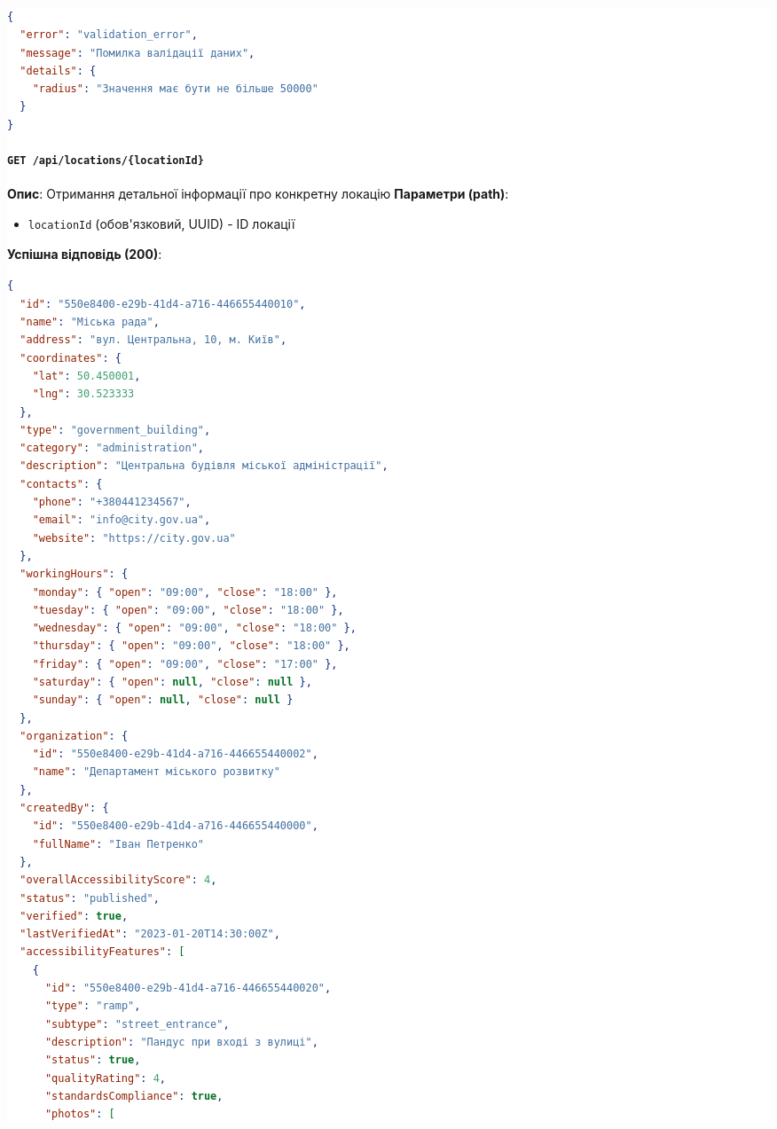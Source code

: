 ```json
{
  "error": "validation_error",
  "message": "Помилка валідації даних",
  "details": {
    "radius": "Значення має бути не більше 50000"
  }
}
```

#### `GET /api/locations/{locationId}`

**Опис**: Отримання детальної інформації про конкретну локацію **Параметри (path)**:

- `locationId` (обов'язковий, UUID) - ID локації

**Успішна відповідь (200)**:

```json
{
  "id": "550e8400-e29b-41d4-a716-446655440010",
  "name": "Міська рада",
  "address": "вул. Центральна, 10, м. Київ",
  "coordinates": {
    "lat": 50.450001,
    "lng": 30.523333
  },
  "type": "government_building",
  "category": "administration",
  "description": "Центральна будівля міської адміністрації",
  "contacts": {
    "phone": "+380441234567",
    "email": "info@city.gov.ua",
    "website": "https://city.gov.ua"
  },
  "workingHours": {
    "monday": { "open": "09:00", "close": "18:00" },
    "tuesday": { "open": "09:00", "close": "18:00" },
    "wednesday": { "open": "09:00", "close": "18:00" },
    "thursday": { "open": "09:00", "close": "18:00" },
    "friday": { "open": "09:00", "close": "17:00" },
    "saturday": { "open": null, "close": null },
    "sunday": { "open": null, "close": null }
  },
  "organization": {
    "id": "550e8400-e29b-41d4-a716-446655440002",
    "name": "Департамент міського розвитку"
  },
  "createdBy": {
    "id": "550e8400-e29b-41d4-a716-446655440000",
    "fullName": "Іван Петренко"
  },
  "overallAccessibilityScore": 4,
  "status": "published",
  "verified": true,
  "lastVerifiedAt": "2023-01-20T14:30:00Z",
  "accessibilityFeatures": [
    {
      "id": "550e8400-e29b-41d4-a716-446655440020",
      "type": "ramp",
      "subtype": "street_entrance",
      "description": "Пандус при вході з вулиці",
      "status": true,
      "qualityRating": 4,
      "standardsCompliance": true,
      "photos": [
```